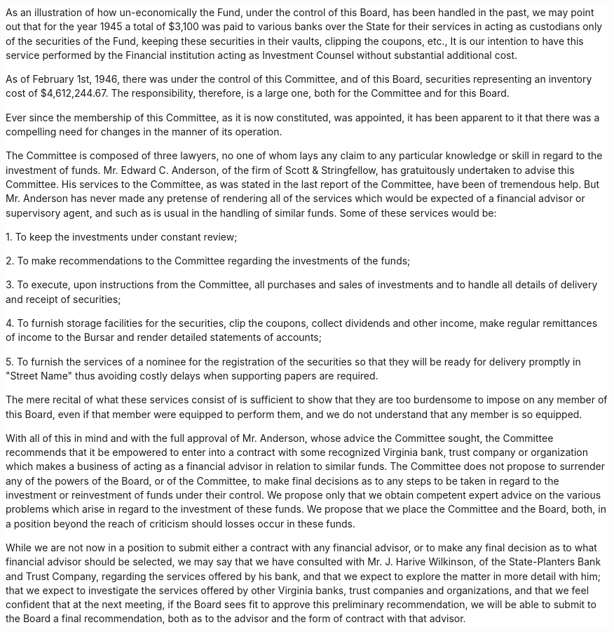 As an illustration of how un-economically the Fund, under the control of this Board, has been handled in the past, we may point out that for the year 1945 a total of $3,100 was paid to various banks over the State for their services in acting as custodians only of the securities of the Fund, keeping these securities in their vaults, clipping the coupons, etc., It is our intention to have this service performed by the Financial institution acting as Investment Counsel without substantial additional cost.

As of February 1st, 1946, there was under the control of this Committee, and of this Board, securities representing an inventory cost of $4,612,244.67. The responsibility, therefore, is a large one, both for the Committee and for this Board.

Ever since the membership of this Committee, as it is now constituted, was appointed, it has been apparent to it that there was a compelling need for changes in the manner of its operation.

The Committee is composed of three lawyers, no one of whom lays any claim to any particular knowledge or skill in regard to the investment of funds. Mr. Edward C. Anderson, of the firm of Scott & Stringfellow, has gratuitously undertaken to advise this Committee. His services to the Committee, as was stated in the last report of the Committee, have been of tremendous help. But Mr. Anderson has never made any pretense of rendering all of the services which would be expected of a financial advisor or supervisory agent, and such as is usual in the handling of similar funds. Some of these services would be:

1\. To keep the investments under constant review;

2\. To make recommendations to the Committee regarding the investments of the funds;

3\. To execute, upon instructions from the Committee, all purchases and sales of investments and to handle all details of delivery and receipt of securities;

4\. To furnish storage facilities for the securities, clip the coupons, collect dividends and other income, make regular remittances of income to the Bursar and render detailed statements of accounts;

5\. To furnish the services of a nominee for the registration of the securities so that they will be ready for delivery promptly in "Street Name" thus avoiding costly delays when supporting papers are required.

The mere recital of what these services consist of is sufficient to show that they are too burdensome to impose on any member of this Board, even if that member were equipped to perform them, and we do not understand that any member is so equipped.

With all of this in mind and with the full approval of Mr. Anderson, whose advice the Committee sought, the Committee recommends that it be empowered to enter into a contract with some recognized Virginia bank, trust company or organization which makes a business of acting as a financial advisor in relation to similar funds. The Committee does not propose to surrender any of the powers of the Board, or of the Committee, to make final decisions as to any steps to be taken in regard to the investment or reinvestment of funds under their control. We propose only that we obtain competent expert advice on the various problems which arise in regard to the investment of these funds. We propose that we place the Committee and the Board, both, in a position beyond the reach of criticism should losses occur in these funds.

While we are not now in a position to submit either a contract with any financial advisor, or to make any final decision as to what financial advisor should be selected, we may say that we have consulted with Mr. J. Harive Wilkinson, of the State-Planters Bank and Trust Company, regarding the services offered by his bank, and that we expect to explore the matter in more detail with him; that we expect to investigate the services offered by other Virginia banks, trust companies and organizations, and that we feel confident that at the next meeting, if the Board sees fit to approve this preliminary recommendation, we will be able to submit to the Board a final recommendation, both as to the advisor and the form of contract with that advisor.
